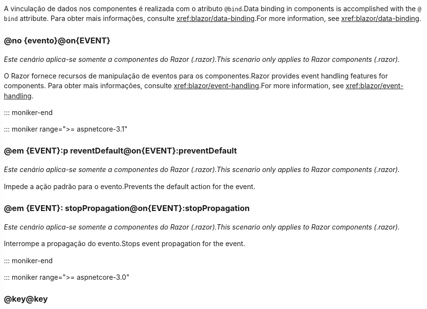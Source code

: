 <span data-ttu-id="68b25-304">A vinculação de dados nos componentes é realizada com o atributo `@bind`.</span><span class="sxs-lookup"><span data-stu-id="68b25-304">Data binding in components is accomplished with the `@bind` attribute.</span></span> <span data-ttu-id="68b25-305">Para obter mais informações, consulte <xref:blazor/data-binding>.</span><span class="sxs-lookup"><span data-stu-id="68b25-305">For more information, see <xref:blazor/data-binding>.</span></span>

### <a name="onevent"></a><span data-ttu-id="68b25-306">\@no {evento}</span><span class="sxs-lookup"><span data-stu-id="68b25-306">\@on{EVENT}</span></span>

<span data-ttu-id="68b25-307">*Este cenário aplica-se somente a componentes do Razor (.razor).*</span><span class="sxs-lookup"><span data-stu-id="68b25-307">*This scenario only applies to Razor components (.razor).*</span></span>

<span data-ttu-id="68b25-308">O Razor fornece recursos de manipulação de eventos para os componentes.</span><span class="sxs-lookup"><span data-stu-id="68b25-308">Razor provides event handling features for components.</span></span> <span data-ttu-id="68b25-309">Para obter mais informações, consulte <xref:blazor/event-handling>.</span><span class="sxs-lookup"><span data-stu-id="68b25-309">For more information, see <xref:blazor/event-handling>.</span></span>

::: moniker-end

::: moniker range=">= aspnetcore-3.1"

### <a name="oneventpreventdefault"></a><span data-ttu-id="68b25-310">\@em {EVENT}:p reventDefault</span><span class="sxs-lookup"><span data-stu-id="68b25-310">\@on{EVENT}:preventDefault</span></span>

<span data-ttu-id="68b25-311">*Este cenário aplica-se somente a componentes do Razor (.razor).*</span><span class="sxs-lookup"><span data-stu-id="68b25-311">*This scenario only applies to Razor components (.razor).*</span></span>

<span data-ttu-id="68b25-312">Impede a ação padrão para o evento.</span><span class="sxs-lookup"><span data-stu-id="68b25-312">Prevents the default action for the event.</span></span>

### <a name="oneventstoppropagation"></a><span data-ttu-id="68b25-313">\@em {EVENT}: stopPropagation</span><span class="sxs-lookup"><span data-stu-id="68b25-313">\@on{EVENT}:stopPropagation</span></span>

<span data-ttu-id="68b25-314">*Este cenário aplica-se somente a componentes do Razor (.razor).*</span><span class="sxs-lookup"><span data-stu-id="68b25-314">*This scenario only applies to Razor components (.razor).*</span></span>

<span data-ttu-id="68b25-315">Interrompe a propagação do evento.</span><span class="sxs-lookup"><span data-stu-id="68b25-315">Stops event propagation for the event.</span></span>

::: moniker-end

::: moniker range=">= aspnetcore-3.0"

### <a name="key"></a><span data-ttu-id="68b25-316">\@key</span><span class="sxs-lookup"><span data-stu-id="68b25-316">\@key</span></span>
